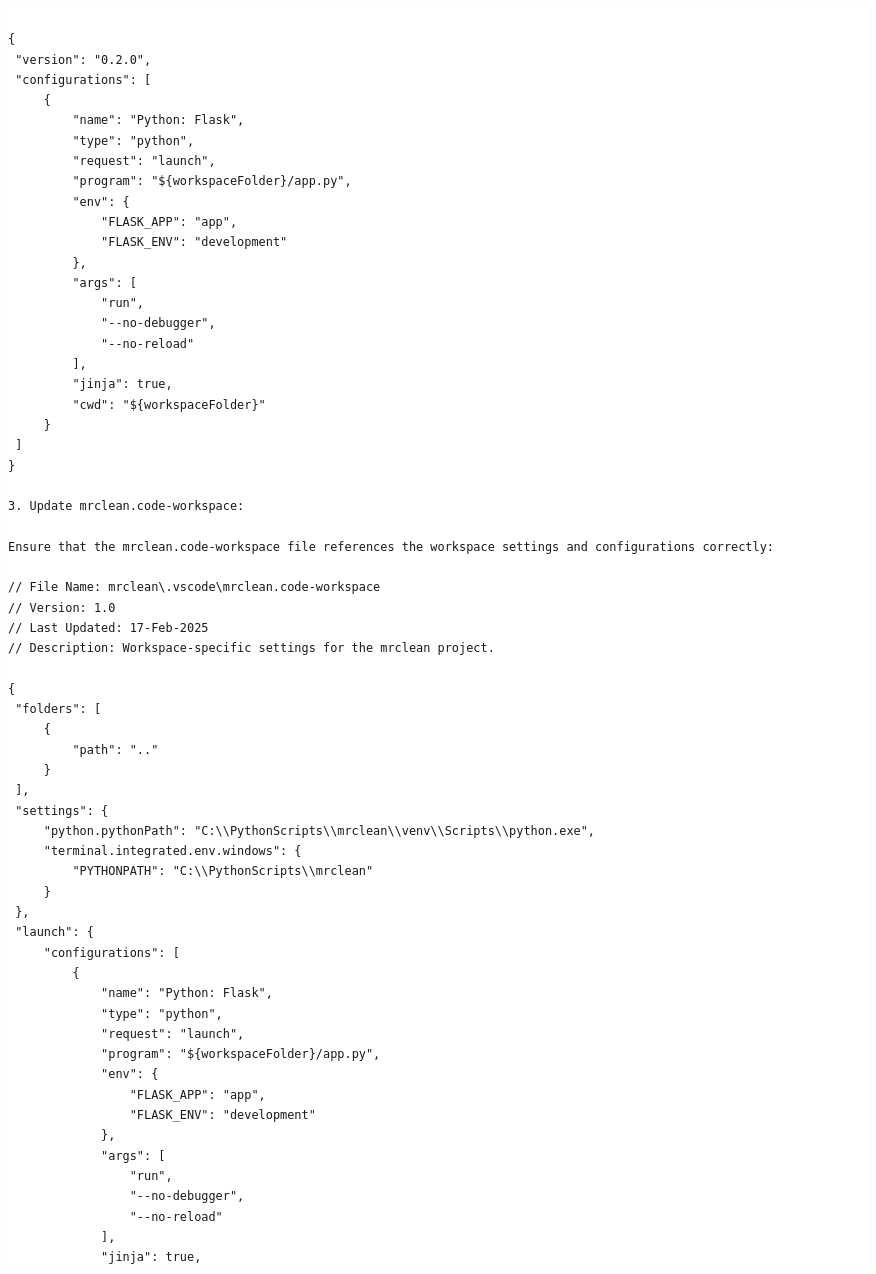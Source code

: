    ```jsonc

{
    "version": "0.2.0",
    "configurations": [
        {
            "name": "Python: Flask",
            "type": "python",
            "request": "launch",
            "program": "${workspaceFolder}/app.py",
            "env": {
                "FLASK_APP": "app",
                "FLASK_ENV": "development"
            },
            "args": [
                "run",
                "--no-debugger",
                "--no-reload"
            ],
            "jinja": true,
            "cwd": "${workspaceFolder}"
        }
    ]
}

3. Update mrclean.code-workspace:

Ensure that the mrclean.code-workspace file references the workspace settings and configurations correctly:

// File Name: mrclean\.vscode\mrclean.code-workspace
// Version: 1.0
// Last Updated: 17-Feb-2025
// Description: Workspace-specific settings for the mrclean project.

{
    "folders": [
        {
            "path": ".."
        }
    ],
    "settings": {
        "python.pythonPath": "C:\\PythonScripts\\mrclean\\venv\\Scripts\\python.exe",
        "terminal.integrated.env.windows": {
            "PYTHONPATH": "C:\\PythonScripts\\mrclean"
        }
    },
    "launch": {
        "configurations": [
            {
                "name": "Python: Flask",
                "type": "python",
                "request": "launch",
                "program": "${workspaceFolder}/app.py",
                "env": {
                    "FLASK_APP": "app",
                    "FLASK_ENV": "development"
                },
                "args": [
                    "run",
                    "--no-debugger",
                    "--no-reload"
                ],
                "jinja": true,
   ```